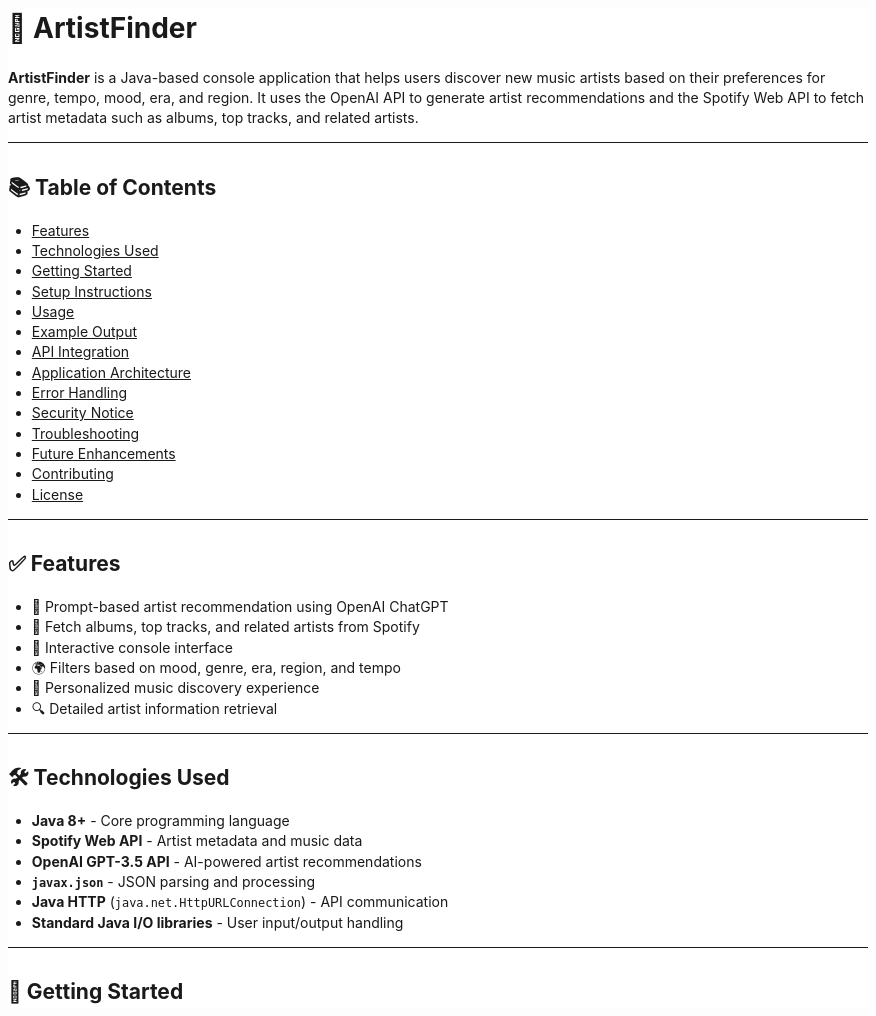 # 🎵 ArtistFinder
**ArtistFinder** is a Java-based console application that helps users discover new music artists based on their preferences for genre, tempo, mood, era, and region. It uses the OpenAI API to generate artist recommendations and the Spotify Web API to fetch artist metadata such as albums, top tracks, and related artists.

---

## 📚 Table of Contents
- [Features](#features)
- [Technologies Used](#technologies-used)
- [Getting Started](#getting-started)
- [Setup Instructions](#setup-instructions)
- [Usage](#usage)
- [Example Output](#example-output)
- [API Integration](#api-integration)
- [Application Architecture](#application-architecture)
- [Error Handling](#error-handling)
- [Security Notice](#security-notice)
- [Troubleshooting](#troubleshooting)
- [Future Enhancements](#future-enhancements)
- [Contributing](#contributing)
- [License](#license)

---

## ✅ Features
- 🎤 Prompt-based artist recommendation using OpenAI ChatGPT  
- 📀 Fetch albums, top tracks, and related artists from Spotify  
- 🔁 Interactive console interface  
- 🌍 Filters based on mood, genre, era, region, and tempo  
- 🎯 Personalized music discovery experience  
- 🔍 Detailed artist information retrieval  

---

## 🛠 Technologies Used
- **Java 8+** - Core programming language  
- **Spotify Web API** - Artist metadata and music data  
- **OpenAI GPT-3.5 API** - AI-powered artist recommendations  
- **`javax.json`** - JSON parsing and processing  
- **Java HTTP** (`java.net.HttpURLConnection`) - API communication  
- **Standard Java I/O libraries** - User input/output handling  

---

## 🚀 Getting Started
